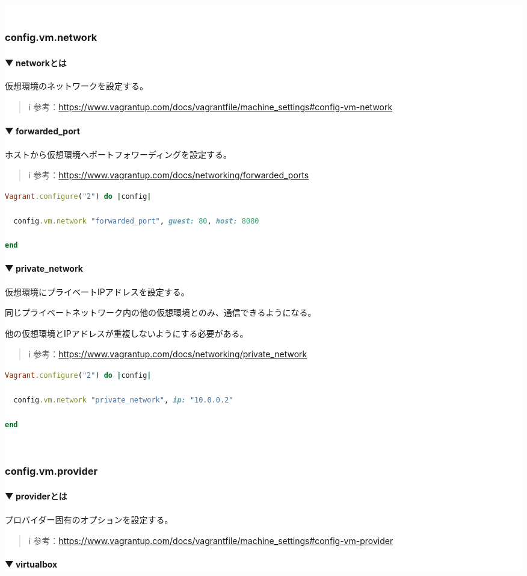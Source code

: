 <br>

### config.vm.network

#### ▼ networkとは

仮想環境のネットワークを設定する。



> ℹ️ 参考：https://www.vagrantup.com/docs/vagrantfile/machine_settings#config-vm-network

#### ▼ forwarded_port

ホストから仮想環境へポートフォワーディングを設定する。



> ℹ️ 参考：https://www.vagrantup.com/docs/networking/forwarded_ports

```ruby
Vagrant.configure("2") do |config|

  config.vm.network "forwarded_port", guest: 80, host: 8080

end
```

#### ▼ private_network

仮想環境にプライベートIPアドレスを設定する。

同じプライベートネットワーク内の他の仮想環境とのみ、通信できるようになる。

他の仮想環境とIPアドレスが重複しないようにする必要がある。



> ℹ️ 参考：https://www.vagrantup.com/docs/networking/private_network

```ruby
Vagrant.configure("2") do |config|

  config.vm.network "private_network", ip: "10.0.0.2"

end
```

<br>

### config.vm.provider

#### ▼ providerとは

プロバイダー固有のオプションを設定する。



> ℹ️ 参考：https://www.vagrantup.com/docs/vagrantfile/machine_settings#config-vm-provider

#### ▼ virtualbox
